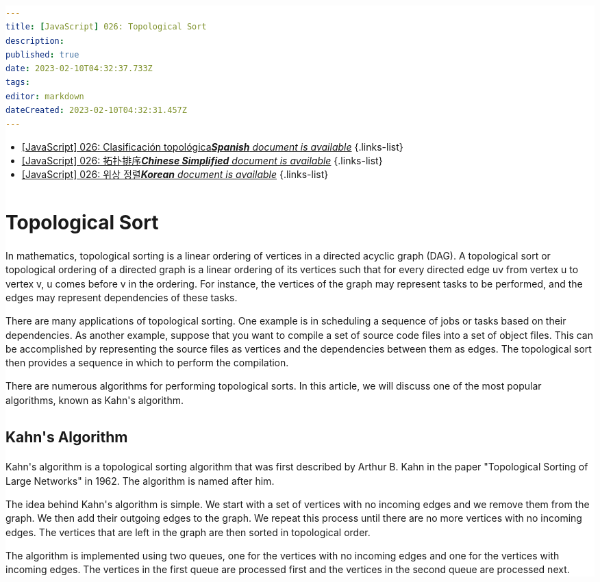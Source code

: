 ```yaml
---
title: [JavaScript] 026: Topological Sort
description: 
published: true
date: 2023-02-10T04:32:37.733Z
tags: 
editor: markdown
dateCreated: 2023-02-10T04:32:31.457Z
---
```


- [[JavaScript] 026: Clasificación topológica***Spanish** document is available*](/es/Knowledge-base/Algorithm/javascript-026-topological-sort)
{.links-list}
- [[JavaScript] 026: 拓扑排序***Chinese Simplified** document is available*](/zh/Knowledge-base/Algorithm/javascript-026-topological-sort)
{.links-list}
- [[JavaScript] 026: 위상 정렬***Korean** document is available*](/ko/Knowledge-base/Algorithm/javascript-026-topological-sort)
{.links-list}


# Topological Sort

In mathematics, topological sorting is a linear ordering of vertices in a directed acyclic graph (DAG). A topological sort or topological ordering of a directed graph is a linear ordering of its vertices such that for every directed edge uv from vertex u to vertex v, u comes before v in the ordering. For instance, the vertices of the graph may represent tasks to be performed, and the edges may represent dependencies of these tasks.

There are many applications of topological sorting. One example is in scheduling a sequence of jobs or tasks based on their dependencies. As another example, suppose that you want to compile a set of source code files into a set of object files. This can be accomplished by representing the source files as vertices and the dependencies between them as edges. The topological sort then provides a sequence in which to perform the compilation.

There are numerous algorithms for performing topological sorts. In this article, we will discuss one of the most popular algorithms, known as Kahn's algorithm.

## Kahn's Algorithm

Kahn's algorithm is a topological sorting algorithm that was first described by Arthur B. Kahn in the paper "Topological Sorting of Large Networks" in 1962. The algorithm is named after him.

The idea behind Kahn's algorithm is simple. We start with a set of vertices with no incoming edges and we remove them from the graph. We then add their outgoing edges to the graph. We repeat this process until there are no more vertices with no incoming edges. The vertices that are left in the graph are then sorted in topological order.

The algorithm is implemented using two queues, one for the vertices with no incoming edges and one for the vertices with incoming edges. The vertices in the first queue are processed first and the vertices in the second queue are processed next.
